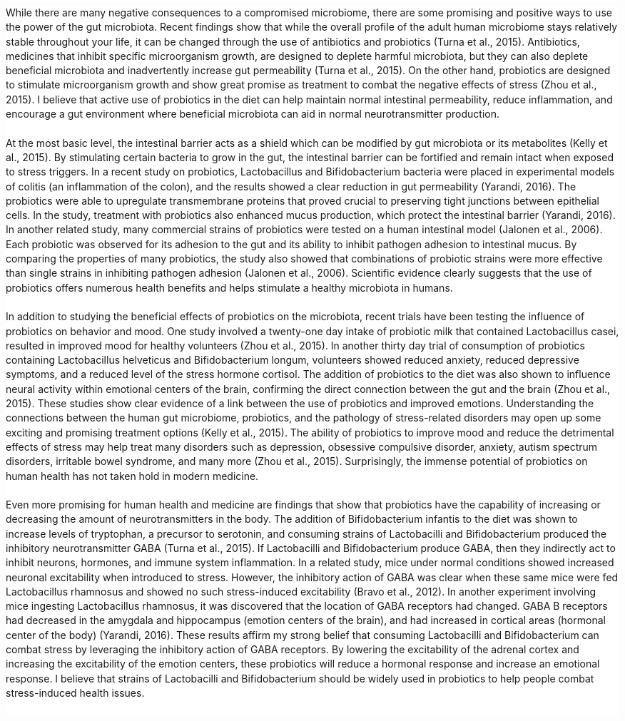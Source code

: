 While there are many negative consequences to a compromised microbiome, there are some promising and positive ways to use the power of the gut microbiota. Recent findings show that while the overall profile of the adult human microbiome stays relatively stable throughout your life, it can be changed through the use of antibiotics and probiotics (Turna et al., 2015). Antibiotics, medicines that inhibit specific microorganism growth, are designed to deplete harmful microbiota, but they can also deplete beneficial microbiota and inadvertently increase gut permeability (Turna et al., 2015). On the other hand, probiotics are designed to stimulate microorganism growth and show great promise as treatment to combat the negative effects of stress (Zhou et al., 2015). I believe that active use of probiotics in the diet can help maintain normal intestinal permeability, reduce inflammation, and encourage a gut environment where beneficial microbiota can aid in normal neurotransmitter production.<br><br>
At the most basic level, the intestinal barrier acts as a shield which can be modified by gut microbiota or its metabolites (Kelly et al., 2015). By stimulating certain bacteria to grow in the gut, the intestinal barrier can be fortified and remain intact when exposed to stress triggers. In a recent study on probiotics,  Lactobacillus and  Bifidobacterium bacteria were placed in experimental models of colitis (an inflammation of the colon), and the results showed a clear reduction in gut permeability (Yarandi, 2016). The probiotics were able to upregulate transmembrane proteins that proved crucial to preserving tight junctions between epithelial cells. In the study, treatment with probiotics also enhanced mucus production, which protect the intestinal barrier (Yarandi, 2016). In another related study, many commercial strains of probiotics were tested on a human intestinal model (Jalonen et al., 2006). Each probiotic was observed for its adhesion to the gut and its ability to inhibit pathogen adhesion to intestinal mucus. By comparing the properties of many probiotics, the study also showed that combinations of probiotic strains were more effective than single strains in inhibiting pathogen adhesion (Jalonen et al., 2006). Scientific evidence clearly suggests that the use of probiotics offers numerous health benefits and helps stimulate a healthy microbiota in humans.<br><br>
In addition to studying the beneficial effects of probiotics on the microbiota, recent trials have been testing the influence of probiotics on behavior and mood. One study involved a twenty-one day intake of probiotic milk that contained  Lactobacillus casei, resulted in improved mood for healthy volunteers (Zhou et al., 2015). In another thirty day trial of consumption of probiotics containing  Lactobacillus helveticus and  Bifidobacterium longum, volunteers showed reduced anxiety, reduced depressive symptoms, and a reduced level of the stress hormone cortisol. The addition of probiotics to the diet was also shown to influence neural activity within emotional centers of the brain, confirming the direct connection between the gut and the brain (Zhou et al., 2015). These studies show clear evidence of a link between the use of probiotics and improved emotions. Understanding the connections between the human gut microbiome, probiotics, and the pathology of stress-related disorders may open up some exciting and promising treatment options (Kelly et al., 2015). The ability of probiotics to improve mood and reduce the detrimental effects of stress may help treat many disorders such as depression, obsessive compulsive disorder, anxiety, autism spectrum disorders, irritable bowel syndrome, and many more (Zhou et al., 2015). Surprisingly, the immense potential of probiotics on human health has not taken hold in modern medicine.<br><br>
Even more promising for human health and medicine are findings that show that probiotics have the capability of increasing or decreasing the amount of neurotransmitters in the body. The addition of  Bifidobacterium infantis to the diet was shown to increase levels of tryptophan, a precursor to serotonin, and consuming strains of  Lactobacilli and  Bifidobacterium produced the inhibitory neurotransmitter GABA (Turna et al., 2015). If  Lactobacilli and Bifidobacterium produce GABA, then they indirectly act to inhibit neurons, hormones, and immune system inflammation. In a related study, mice under normal conditions showed increased neuronal excitability when introduced to stress. However, the inhibitory action of GABA was clear when these same mice were fed  Lactobacillus rhamnosus and showed no such stress-induced excitability (Bravo et al., 2012). In another experiment involving mice ingesting Lactobacillus rhamnosus, it was discovered that the location of GABA receptors had changed. GABA B receptors had decreased in the amygdala and hippocampus (emotion centers of the brain), and had increased in cortical areas (hormonal center of the body) (Yarandi, 2016). These results affirm my strong belief that consuming  Lactobacilli and  Bifidobacterium can combat stress by leveraging the inhibitory action of GABA receptors. By lowering the excitability of the adrenal cortex and increasing the excitability of the emotion centers, these probiotics will reduce a hormonal response and increase an emotional response. I believe that strains of  Lactobacilli and  Bifidobacterium should be widely used in probiotics to help people combat stress-induced health issues.<br><br>